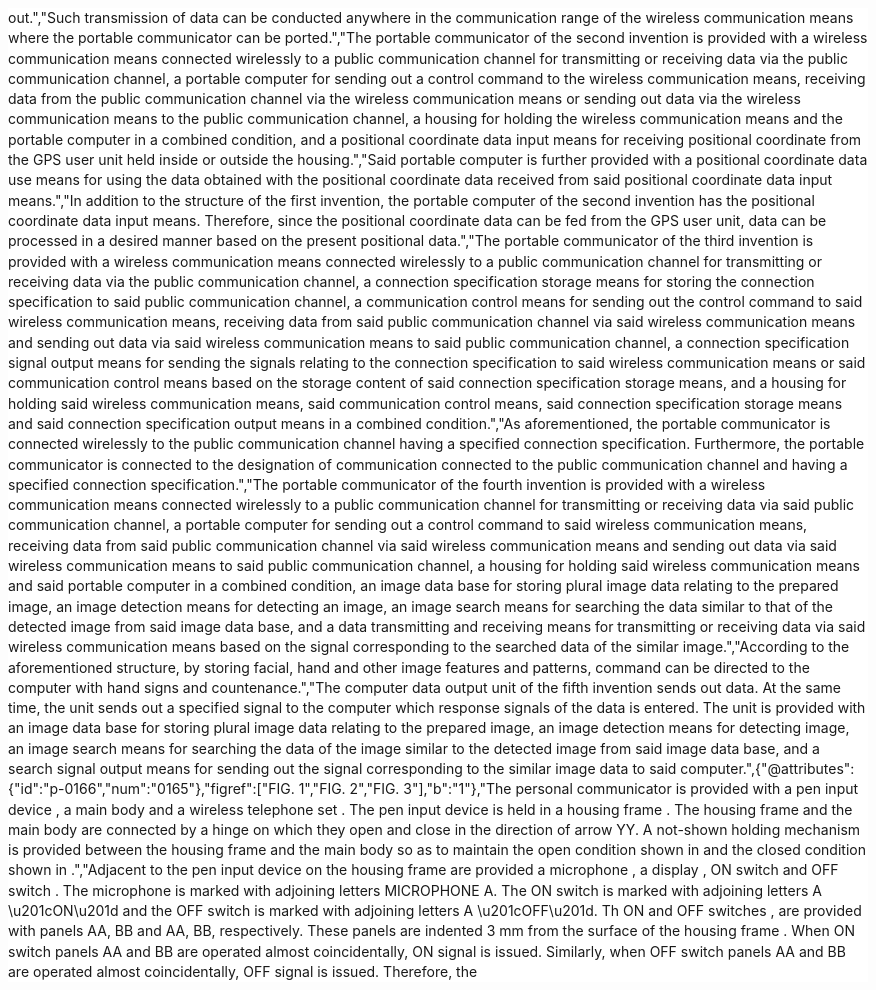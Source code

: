 out.","Such transmission of data can be conducted anywhere in the communication range of the wireless communication means where the portable communicator can be ported.","The portable communicator of the second invention is provided with a wireless communication means connected wirelessly to a public communication channel for transmitting or receiving data via the public communication channel, a portable computer for sending out a control command to the wireless communication means, receiving data from the public communication channel via the wireless communication means or sending out data via the wireless communication means to the public communication channel, a housing for holding the wireless communication means and the portable computer in a combined condition, and a positional coordinate data input means for receiving positional coordinate from the GPS user unit held inside or outside the housing.","Said portable computer is further provided with a positional coordinate data use means for using the data obtained with the positional coordinate data received from said positional coordinate data input means.","In addition to the structure of the first invention, the portable computer of the second invention has the positional coordinate data input means. Therefore, since the positional coordinate data can be fed from the GPS user unit, data can be processed in a desired manner based on the present positional data.","The portable communicator of the third invention is provided with a wireless communication means connected wirelessly to a public communication channel for transmitting or receiving data via the public communication channel, a connection specification storage means for storing the connection specification to said public communication channel, a communication control means for sending out the control command to said wireless communication means, receiving data from said public communication channel via said wireless communication means and sending out data via said wireless communication means to said public communication channel, a connection specification signal output means for sending the signals relating to the connection specification to said wireless communication means or said communication control means based on the storage content of said connection specification storage means, and a housing for holding said wireless communication means, said communication control means, said connection specification storage means and said connection specification output means in a combined condition.","As aforementioned, the portable communicator is connected wirelessly to the public communication channel having a specified connection specification. Furthermore, the portable communicator is connected to the designation of communication connected to the public communication channel and having a specified connection specification.","The portable communicator of the fourth invention is provided with a wireless communication means connected wirelessly to a public communication channel for transmitting or receiving data via said public communication channel, a portable computer for sending out a control command to said wireless communication means, receiving data from said public communication channel via said wireless communication means and sending out data via said wireless communication means to said public communication channel, a housing for holding said wireless communication means and said portable computer in a combined condition, an image data base for storing plural image data relating to the prepared image, an image detection means for detecting an image, an image search means for searching the data similar to that of the detected image from said image data base, and a data transmitting and receiving means for transmitting or receiving data via said wireless communication means based on the signal corresponding to the searched data of the similar image.","According to the aforementioned structure, by storing facial, hand and other image features and patterns, command can be directed to the computer with hand signs and countenance.","The computer data output unit of the fifth invention sends out data. At the same time, the unit sends out a specified signal to the computer which response signals of the data is entered. The unit is provided with an image data base for storing plural image data relating to the prepared image, an image detection means for detecting image, an image search means for searching the data of the image similar to the detected image from said image data base, and a search signal output means for sending out the signal corresponding to the similar image data to said computer.",{"@attributes":{"id":"p-0166","num":"0165"},"figref":["FIG. 1","FIG. 2","FIG. 3"],"b":"1"},"The personal communicator  is provided with a pen input device , a main body  and a wireless telephone set . The pen input device  is held in a housing frame . The housing frame  and the main body  are connected by a hinge  on which they open and close in the direction of arrow YY. A not-shown holding mechanism is provided between the housing frame  and the main body  so as to maintain the open condition shown in  and the closed condition shown in .","Adjacent to the pen input device  on the housing frame  are provided a microphone , a display , ON switch  and OFF switch . The microphone  is marked with adjoining letters MICROPHONE A. The ON switch  is marked with adjoining letters A \u201cON\u201d and the OFF switch  is marked with adjoining letters A \u201cOFF\u201d. Th ON and OFF switches ,  are provided with panels AA, BB and AA, BB, respectively. These panels are indented 3 mm from the surface of the housing frame . When ON switch panels AA and BB are operated almost coincidentally, ON signal is issued. Similarly, when OFF switch panels AA and BB are operated almost coincidentally, OFF signal is issued. Therefore, the
